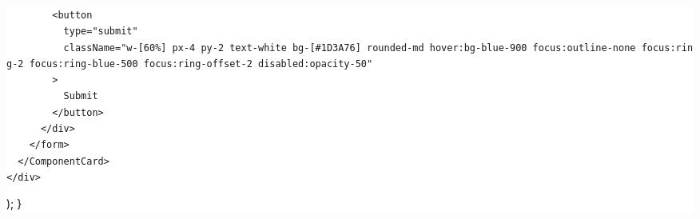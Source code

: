            <button
              type="submit"
              className="w-[60%] px-4 py-2 text-white bg-[#1D3A76] rounded-md hover:bg-blue-900 focus:outline-none focus:ring-2 focus:ring-blue-500 focus:ring-offset-2 disabled:opacity-50"
            >
              Submit
            </button>
          </div>
        </form>
      </ComponentCard>
    </div>
  );
}
